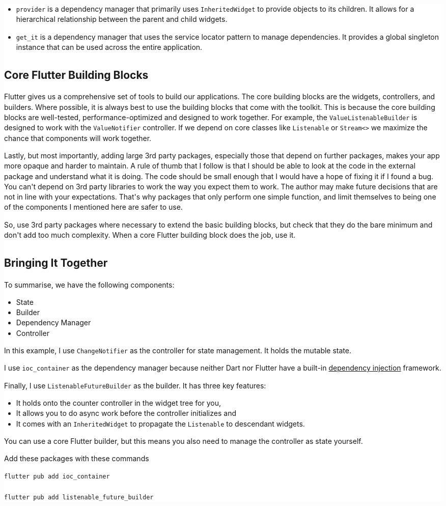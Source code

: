 - `provider` is a dependency manager that primarily uses  `InheritedWidget` to provide objects to its children. It allows for a hierarchical relationship between the parent and child widgets.

- `get_it` is a dependency manager that uses the service locator pattern to manage dependencies. It provides a global singleton instance that can be used across the entire application.

## Core Flutter Building Blocks

Flutter gives us a comprehensive set of tools to build our applications. The core building blocks are the widgets, controllers, and builders. Where possible, it is always best to use the building blocks that come with the toolkit. This is because the core building blocks are well-tested, performance-optimized and designed to work together. For example, the `ValueListenableBuilder` is designed to work with the `ValueNotifier` controller. If we depend on core classes like `Listenable` or `Stream<>` we maximize the chance that components will work together.

Lastly, but most importantly, adding large 3rd party packages, especially those that depend on further packages, makes your app more opaque and harder to maintain. A rule of thumb that I follow is that I should be able to look at the code in the external package and understand what it is doing. The code should be small enough that I would have a hope of fixing it if I found a bug. You can't depend on 3rd party libraries to work the way you expect them to work. The author may make future decisions that are not in line with your expectations. That's why packages that only perform one simple function, and limit themselves to being one of the components I mentioned here are safer to use.

So, use 3rd party packages where necessary to extend the basic building blocks, but check that they do the bare minimum and don't add too much complexity. When a core Flutter building block does the job, use it.

## Bringing It Together

To summarise, we have the following components:
- State
- Builder
- Dependency Manager
- Controller

In this example, I use `ChangeNotifier` as the controller for state management. It holds the mutable state. 

I use `ioc_container` as the dependency manager because neither Dart nor Flutter have a built-in [dependency injection](https://en.wikipedia.org/wiki/Dependency_injection) framework.

Finally, I use `ListenableFutureBuilder` as the builder. It has three key features: 

- It holds onto the counter controller in the widget tree for you,  
- It allows you to do async work before the controller initializes and 
- It comes with an `InheritedWidget` to propagate the `Listenable` to descendant widgets. 

You can use a core Flutter builder, but this means you also need to manage the controller as state yourself.

Add these packages with these commands

```batch
flutter pub add ioc_container

flutter pub add listenable_future_builder
```
